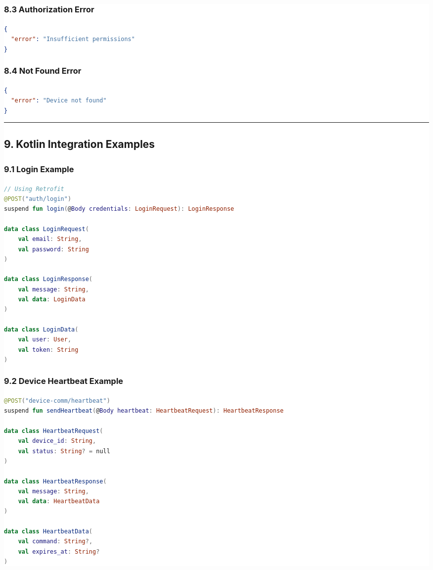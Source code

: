 ### 8.3 Authorization Error
```json
{
  "error": "Insufficient permissions"
}
```

### 8.4 Not Found Error
```json
{
  "error": "Device not found"
}
```

---

## 9. Kotlin Integration Examples

### 9.1 Login Example
```kotlin
// Using Retrofit
@POST("auth/login")
suspend fun login(@Body credentials: LoginRequest): LoginResponse

data class LoginRequest(
    val email: String,
    val password: String
)

data class LoginResponse(
    val message: String,
    val data: LoginData
)

data class LoginData(
    val user: User,
    val token: String
)
```

### 9.2 Device Heartbeat Example
```kotlin
@POST("device-comm/heartbeat")
suspend fun sendHeartbeat(@Body heartbeat: HeartbeatRequest): HeartbeatResponse

data class HeartbeatRequest(
    val device_id: String,
    val status: String? = null
)

data class HeartbeatResponse(
    val message: String,
    val data: HeartbeatData
)

data class HeartbeatData(
    val command: String?,
    val expires_at: String?
)
```
